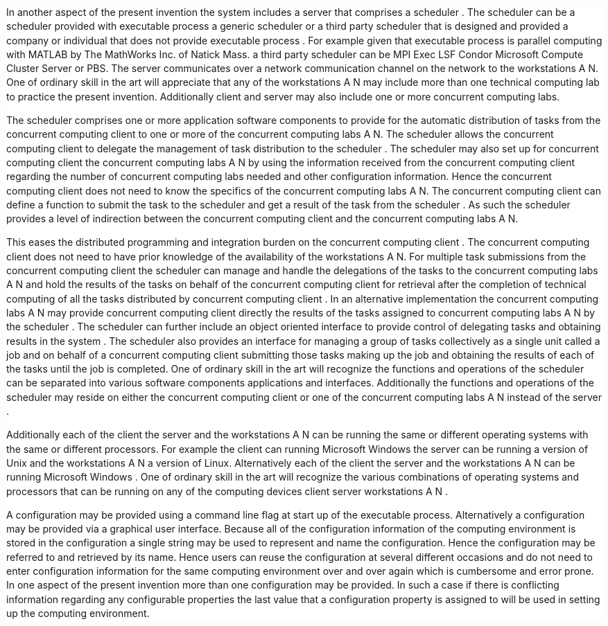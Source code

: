 In another aspect of the present invention the system includes a server that comprises a scheduler . The scheduler can be a scheduler provided with executable process a generic scheduler or a third party scheduler that is designed and provided a company or individual that does not provide executable process . For example given that executable process is parallel computing with MATLAB by The MathWorks Inc. of Natick Mass. a third party scheduler can be MPI Exec LSF Condor Microsoft Compute Cluster Server or PBS. The server communicates over a network communication channel on the network to the workstations A N. One of ordinary skill in the art will appreciate that any of the workstations A N may include more than one technical computing lab to practice the present invention. Additionally client and server may also include one or more concurrent computing labs.

The scheduler comprises one or more application software components to provide for the automatic distribution of tasks from the concurrent computing client to one or more of the concurrent computing labs A N. The scheduler allows the concurrent computing client to delegate the management of task distribution to the scheduler . The scheduler may also set up for concurrent computing client the concurrent computing labs A N by using the information received from the concurrent computing client regarding the number of concurrent computing labs needed and other configuration information. Hence the concurrent computing client does not need to know the specifics of the concurrent computing labs A N. The concurrent computing client can define a function to submit the task to the scheduler and get a result of the task from the scheduler . As such the scheduler provides a level of indirection between the concurrent computing client and the concurrent computing labs A N.

This eases the distributed programming and integration burden on the concurrent computing client . The concurrent computing client does not need to have prior knowledge of the availability of the workstations A N. For multiple task submissions from the concurrent computing client the scheduler can manage and handle the delegations of the tasks to the concurrent computing labs A N and hold the results of the tasks on behalf of the concurrent computing client for retrieval after the completion of technical computing of all the tasks distributed by concurrent computing client . In an alternative implementation the concurrent computing labs A N may provide concurrent computing client directly the results of the tasks assigned to concurrent computing labs A N by the scheduler . The scheduler can further include an object oriented interface to provide control of delegating tasks and obtaining results in the system . The scheduler also provides an interface for managing a group of tasks collectively as a single unit called a job and on behalf of a concurrent computing client submitting those tasks making up the job and obtaining the results of each of the tasks until the job is completed. One of ordinary skill in the art will recognize the functions and operations of the scheduler can be separated into various software components applications and interfaces. Additionally the functions and operations of the scheduler may reside on either the concurrent computing client or one of the concurrent computing labs A N instead of the server .

Additionally each of the client the server and the workstations A N can be running the same or different operating systems with the same or different processors. For example the client can running Microsoft Windows the server can be running a version of Unix and the workstations A N a version of Linux. Alternatively each of the client the server and the workstations A N can be running Microsoft Windows . One of ordinary skill in the art will recognize the various combinations of operating systems and processors that can be running on any of the computing devices client server workstations A N .

A configuration may be provided using a command line flag at start up of the executable process. Alternatively a configuration may be provided via a graphical user interface. Because all of the configuration information of the computing environment is stored in the configuration a single string may be used to represent and name the configuration. Hence the configuration may be referred to and retrieved by its name. Hence users can reuse the configuration at several different occasions and do not need to enter configuration information for the same computing environment over and over again which is cumbersome and error prone. In one aspect of the present invention more than one configuration may be provided. In such a case if there is conflicting information regarding any configurable properties the last value that a configuration property is assigned to will be used in setting up the computing environment.
